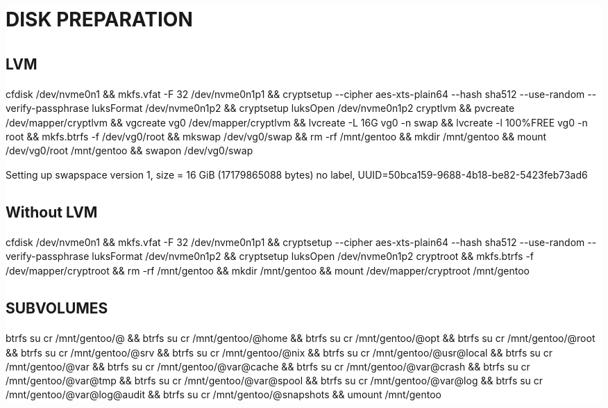 # DISK PREPARATION
## LVM
cfdisk /dev/nvme0n1 &&
  mkfs.vfat -F 32 /dev/nvme0n1p1 &&
  cryptsetup --cipher aes-xts-plain64 --hash sha512 --use-random --verify-passphrase luksFormat /dev/nvme0n1p2 &&
  cryptsetup luksOpen /dev/nvme0n1p2 cryptlvm &&
  pvcreate /dev/mapper/cryptlvm &&
  vgcreate vg0 /dev/mapper/cryptlvm &&
  lvcreate -L 16G vg0 -n swap &&
  lvcreate -l 100%FREE vg0 -n root &&
  mkfs.btrfs -f  /dev/vg0/root &&
  mkswap  /dev/vg0/swap &&
  rm -rf /mnt/gentoo &&
  mkdir /mnt/gentoo &&
  mount /dev/vg0/root /mnt/gentoo &&
  swapon /dev/vg0/swap

Setting up swapspace version 1, size = 16 GiB (17179865088 bytes)
no label, UUID=50bca159-9688-4b18-be82-5423feb73ad6

## Without LVM
cfdisk /dev/nvme0n1 &&
  mkfs.vfat -F 32 /dev/nvme0n1p1 &&
  cryptsetup --cipher aes-xts-plain64 --hash sha512 --use-random --verify-passphrase luksFormat /dev/nvme0n1p2 &&
  cryptsetup luksOpen /dev/nvme0n1p2 cryptroot &&
  mkfs.btrfs -f  /dev/mapper/cryptroot &&
  rm -rf /mnt/gentoo &&
  mkdir /mnt/gentoo &&
  mount /dev/mapper/cryptroot /mnt/gentoo

## SUBVOLUMES
btrfs su cr /mnt/gentoo/@ &&
  btrfs su cr /mnt/gentoo/@home &&
  btrfs su cr /mnt/gentoo/@opt &&
  btrfs su cr /mnt/gentoo/@root &&
  btrfs su cr /mnt/gentoo/@srv &&
  btrfs su cr /mnt/gentoo/@nix &&
  btrfs su cr /mnt/gentoo/@usr@local &&
  btrfs su cr /mnt/gentoo/@var &&
  btrfs su cr /mnt/gentoo/@var@cache &&
  btrfs su cr /mnt/gentoo/@var@crash &&
  btrfs su cr /mnt/gentoo/@var@tmp &&
  btrfs su cr /mnt/gentoo/@var@spool &&
  btrfs su cr /mnt/gentoo/@var@log &&
  btrfs su cr /mnt/gentoo/@var@log@audit &&
  btrfs su cr /mnt/gentoo/@snapshots &&
  umount /mnt/gentoo
